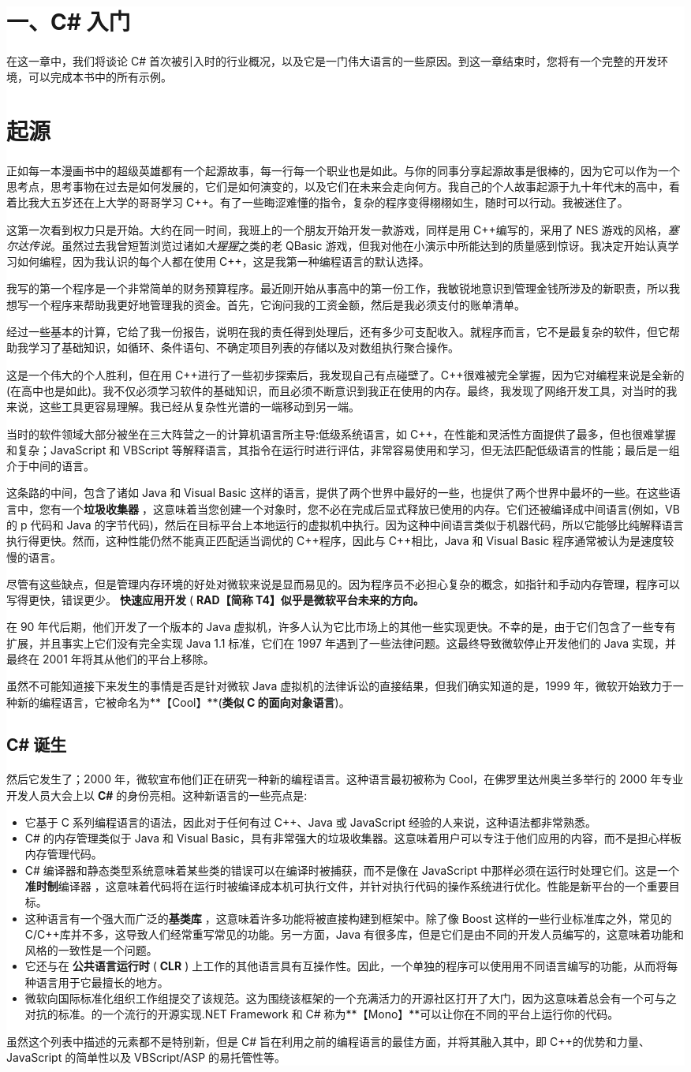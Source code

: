 # 一、C# 入门

在这一章中，我们将谈论 C# 首次被引入时的行业概况，以及它是一门伟大语言的一些原因。到这一章结束时，您将有一个完整的开发环境，可以完成本书中的所有示例。

# 起源

正如每一本漫画书中的超级英雄都有一个起源故事，每一行每一个职业也是如此。与你的同事分享起源故事是很棒的，因为它可以作为一个思考点，思考事物在过去是如何发展的，它们是如何演变的，以及它们在未来会走向何方。我自己的个人故事起源于九十年代末的高中，看着比我大五岁还在上大学的哥哥学习 C++。有了一些晦涩难懂的指令，复杂的程序变得栩栩如生，随时可以行动。我被迷住了。

这第一次看到权力只是开始。大约在同一时间，我班上的一个朋友开始开发一款游戏，同样是用 C++编写的，采用了 NES 游戏的风格，*塞尔达传说*。虽然过去我曾短暂浏览过诸如*大猩猩*之类的老 QBasic 游戏，但我对他在小演示中所能达到的质量感到惊讶。我决定开始认真学习如何编程，因为我认识的每个人都在使用 C++，这是我第一种编程语言的默认选择。

我写的第一个程序是一个非常简单的财务预算程序。最近刚开始从事高中的第一份工作，我敏锐地意识到管理金钱所涉及的新职责，所以我想写一个程序来帮助我更好地管理我的资金。首先，它询问我的工资金额，然后是我必须支付的账单清单。

经过一些基本的计算，它给了我一份报告，说明在我的责任得到处理后，还有多少可支配收入。就程序而言，它不是最复杂的软件，但它帮助我学习了基础知识，如循环、条件语句、不确定项目列表的存储以及对数组执行聚合操作。

这是一个伟大的个人胜利，但在用 C++进行了一些初步探索后，我发现自己有点碰壁了。C++很难被完全掌握，因为它对编程来说是全新的(在高中也是如此)。我不仅必须学习软件的基础知识，而且必须不断意识到我正在使用的内存。最终，我发现了网络开发工具，对当时的我来说，这些工具更容易理解。我已经从复杂性光谱的一端移动到另一端。

当时的软件领域大部分被坐在三大阵营之一的计算机语言所主导:低级系统语言，如 C++，在性能和灵活性方面提供了最多，但也很难掌握和复杂；JavaScript 和 VBScript 等解释语言，其指令在运行时进行评估，非常容易使用和学习，但无法匹配低级语言的性能；最后是一组介于中间的语言。

这条路的中间，包含了诸如 Java 和 Visual Basic 这样的语言，提供了两个世界中最好的一些，也提供了两个世界中最坏的一些。在这些语言中，您有一个**垃圾收集器** ，这意味着当您创建一个对象时，您不必在完成后显式释放已使用的内存。它们还被编译成中间语言(例如，VB 的 p 代码和 Java 的字节代码)，然后在目标平台上本地运行的虚拟机中执行。因为这种中间语言类似于机器代码，所以它能够比纯解释语言执行得更快。然而，这种性能仍然不能真正匹配适当调优的 C++程序，因此与 C++相比，Java 和 Visual Basic 程序通常被认为是速度较慢的语言。

尽管有这些缺点，但是管理内存环境的好处对微软来说是显而易见的。因为程序员不必担心复杂的概念，如指针和手动内存管理，程序可以写得更快，错误更少。 **快速应用开发** ( **RAD【简称 T4】似乎是微软平台未来的方向。**

在 90 年代后期，他们开发了一个版本的 Java 虚拟机，许多人认为它比市场上的其他一些实现更快。不幸的是，由于它们包含了一些专有扩展，并且事实上它们没有完全实现 Java 1.1 标准，它们在 1997 年遇到了一些法律问题。这最终导致微软停止开发他们的 Java 实现，并最终在 2001 年将其从他们的平台上移除。

虽然不可能知道接下来发生的事情是否是针对微软 Java 虚拟机的法律诉讼的直接结果，但我们确实知道的是，1999 年，微软开始致力于一种新的编程语言，它被命名为**【Cool】**(**类似 C 的面向对象语言**)。

## C# 诞生

然后它发生了；2000 年，微软宣布他们正在研究一种新的编程语言。这种语言最初被称为 Cool，在佛罗里达州奥兰多举行的 2000 年专业开发人员大会上以 **C#** 的身份亮相。这种新语言的一些亮点是:

*   它基于 C 系列编程语言的语法，因此对于任何有过 C++、Java 或 JavaScript 经验的人来说，这种语法都非常熟悉。
*   C# 的内存管理类似于 Java 和 Visual Basic，具有非常强大的垃圾收集器。这意味着用户可以专注于他们应用的内容，而不是担心样板内存管理代码。
*   C# 编译器和静态类型系统意味着某些类的错误可以在编译时被捕获，而不是像在 JavaScript 中那样必须在运行时处理它们。这是一个**准时制**编译器 ，这意味着代码将在运行时被编译成本机可执行文件，并针对执行代码的操作系统进行优化。性能是新平台的一个重要目标。
*   这种语言有一个强大而广泛的**基类库** ，这意味着许多功能将被直接构建到框架中。除了像 Boost 这样的一些行业标准库之外，常见的 C/C++库并不多，这导致人们经常重写常见的功能。另一方面，Java 有很多库，但是它们是由不同的开发人员编写的，这意味着功能和风格的一致性是一个问题。
*   它还与在 **公共语言运行时** ( **CLR** ) 上工作的其他语言具有互操作性。因此，一个单独的程序可以使用用不同语言编写的功能，从而将每种语言用于它最擅长的地方。
*   微软向国际标准化组织工作组提交了该规范。这为围绕该框架的一个充满活力的开源社区打开了大门，因为这意味着总会有一个可与之对抗的标准。的一个流行的开源实现.NET Framework 和 C# 称为**【Mono】**可以让你在不同的平台上运行你的代码。

虽然这个列表中描述的元素都不是特别新，但是 C# 旨在利用之前的编程语言的最佳方面，并将其融入其中，即 C++的优势和力量、JavaScript 的简单性以及 VBScript/ASP 的易托管性等。

